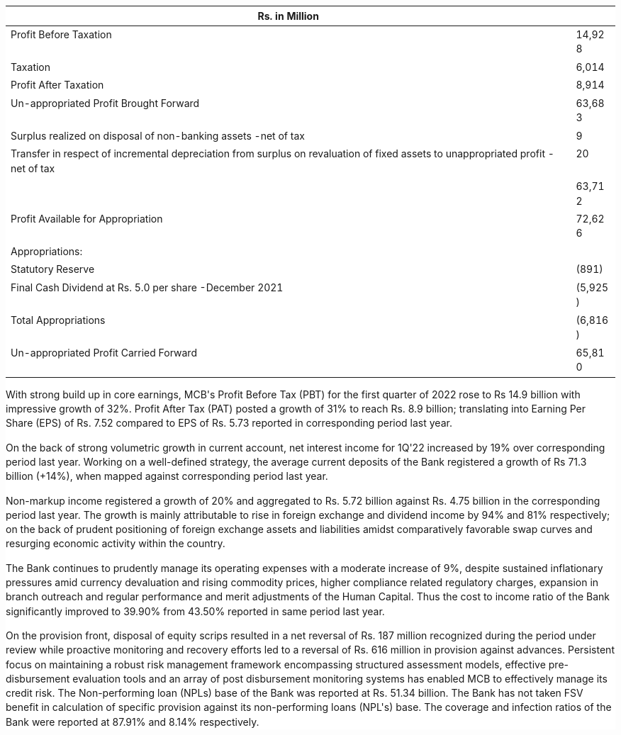 | Rs. in Million                                                                                                                    |         |
| --------------------------------------------------------------------------------------------------------------------------------- | ------- |
| Profit Before Taxation                                                                                                            | 14,928  |
| Taxation                                                                                                                          | 6,014   |
| Profit After Taxation                                                                                                             | 8,914   |
| Un-appropriated Profit Brought Forward                                                                                            | 63,683  |
| Surplus realized on disposal of non-banking assets -net of tax                                                                    | 9       |
| Transfer in respect of incremental depreciation from surplus on revaluation of fixed assets to unappropriated profit - net of tax | 20      |
|                                                                                                                                   | 63,712  |
| Profit Available for Appropriation                                                                                                | 72,626  |
| Appropriations:                                                                                                                   |         |
| Statutory Reserve                                                                                                                 | (891)   |
| Final Cash Dividend at Rs. 5.0 per share -December 2021                                                                           | (5,925) |
| Total Appropriations                                                                                                              | (6,816) |
| Un-appropriated Profit Carried Forward                                                                                            | 65,810  |

With strong build up in core earnings, MCB's Profit Before Tax (PBT) for the first quarter of 2022 rose to Rs 14.9 billion with impressive growth of 32%. Profit After Tax (PAT) posted a growth of 31% to reach Rs. 8.9 billion; translating into Earning Per Share (EPS) of Rs. 7.52 compared to EPS of Rs. 5.73 reported in corresponding period last year.

On the back of strong volumetric growth in current account, net interest income for 1Q'22 increased by 19% over corresponding period last year. Working on a well-defined strategy, the average current deposits of the Bank registered a growth of Rs 71.3 billion (+14%), when mapped against corresponding period last year.

Non-markup income registered a growth of 20% and aggregated to Rs. 5.72 billion against Rs. 4.75 billion in the corresponding period last year. The growth is mainly attributable to rise in foreign exchange and dividend income by 94% and 81% respectively; on the back of prudent positioning of foreign exchange assets and liabilities amidst comparatively favorable swap curves and resurging economic activity within the country.

The Bank continues to prudently manage its operating expenses with a moderate increase of 9%, despite sustained inflationary pressures amid currency devaluation and rising commodity prices, higher compliance related regulatory charges, expansion in branch outreach and regular performance and merit adjustments of the Human Capital. Thus the cost to income ratio of the Bank significantly improved to 39.90% from 43.50% reported in same period last year.

On the provision front, disposal of equity scrips resulted in a net reversal of Rs. 187 million recognized during the period under review while proactive monitoring and recovery efforts led to a reversal of Rs. 616 million in provision against advances. Persistent focus on maintaining a robust risk management framework encompassing structured assessment models, effective pre-disbursement evaluation tools and an array of post disbursement monitoring systems has enabled MCB to effectively manage its credit risk. The Non-performing loan (NPLs) base of the Bank was reported at Rs. 51.34 billion. The Bank has not taken FSV benefit in calculation of specific provision against its non-performing loans (NPL's) base. The coverage and infection ratios of the Bank were reported at 87.91% and 8.14% respectively.
